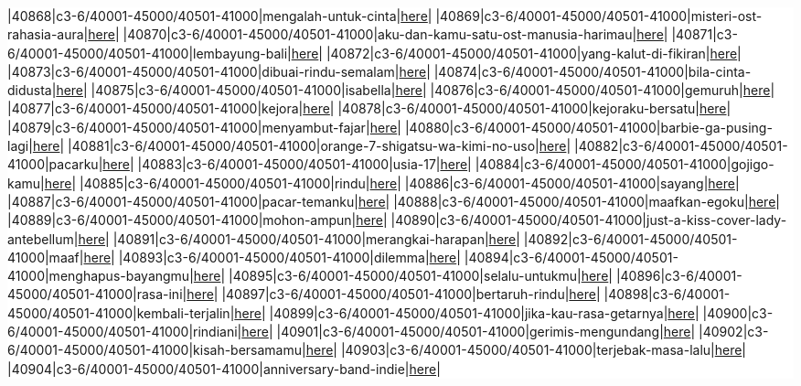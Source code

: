 |40868|c3-6/40001-45000/40501-41000|mengalah-untuk-cinta|[here](https://cdn.jsdelivr.net/gh/guitarchord/c3-6/40001-45000/40501-41000/mengalah-untuk-cinta.webp)|
|40869|c3-6/40001-45000/40501-41000|misteri-ost-rahasia-aura|[here](https://cdn.jsdelivr.net/gh/guitarchord/c3-6/40001-45000/40501-41000/misteri-ost-rahasia-aura.webp)|
|40870|c3-6/40001-45000/40501-41000|aku-dan-kamu-satu-ost-manusia-harimau|[here](https://cdn.jsdelivr.net/gh/guitarchord/c3-6/40001-45000/40501-41000/aku-dan-kamu-satu-ost-manusia-harimau.webp)|
|40871|c3-6/40001-45000/40501-41000|lembayung-bali|[here](https://cdn.jsdelivr.net/gh/guitarchord/c3-6/40001-45000/40501-41000/lembayung-bali.webp)|
|40872|c3-6/40001-45000/40501-41000|yang-kalut-di-fikiran|[here](https://cdn.jsdelivr.net/gh/guitarchord/c3-6/40001-45000/40501-41000/yang-kalut-di-fikiran.webp)|
|40873|c3-6/40001-45000/40501-41000|dibuai-rindu-semalam|[here](https://cdn.jsdelivr.net/gh/guitarchord/c3-6/40001-45000/40501-41000/dibuai-rindu-semalam.webp)|
|40874|c3-6/40001-45000/40501-41000|bila-cinta-didusta|[here](https://cdn.jsdelivr.net/gh/guitarchord/c3-6/40001-45000/40501-41000/bila-cinta-didusta.webp)|
|40875|c3-6/40001-45000/40501-41000|isabella|[here](https://cdn.jsdelivr.net/gh/guitarchord/c3-6/40001-45000/40501-41000/isabella.webp)|
|40876|c3-6/40001-45000/40501-41000|gemuruh|[here](https://cdn.jsdelivr.net/gh/guitarchord/c3-6/40001-45000/40501-41000/gemuruh.webp)|
|40877|c3-6/40001-45000/40501-41000|kejora|[here](https://cdn.jsdelivr.net/gh/guitarchord/c3-6/40001-45000/40501-41000/kejora.webp)|
|40878|c3-6/40001-45000/40501-41000|kejoraku-bersatu|[here](https://cdn.jsdelivr.net/gh/guitarchord/c3-6/40001-45000/40501-41000/kejoraku-bersatu.webp)|
|40879|c3-6/40001-45000/40501-41000|menyambut-fajar|[here](https://cdn.jsdelivr.net/gh/guitarchord/c3-6/40001-45000/40501-41000/menyambut-fajar.webp)|
|40880|c3-6/40001-45000/40501-41000|barbie-ga-pusing-lagi|[here](https://cdn.jsdelivr.net/gh/guitarchord/c3-6/40001-45000/40501-41000/barbie-ga-pusing-lagi.webp)|
|40881|c3-6/40001-45000/40501-41000|orange-7-shigatsu-wa-kimi-no-uso|[here](https://cdn.jsdelivr.net/gh/guitarchord/c3-6/40001-45000/40501-41000/orange-7-shigatsu-wa-kimi-no-uso.webp)|
|40882|c3-6/40001-45000/40501-41000|pacarku|[here](https://cdn.jsdelivr.net/gh/guitarchord/c3-6/40001-45000/40501-41000/pacarku.webp)|
|40883|c3-6/40001-45000/40501-41000|usia-17|[here](https://cdn.jsdelivr.net/gh/guitarchord/c3-6/40001-45000/40501-41000/usia-17.webp)|
|40884|c3-6/40001-45000/40501-41000|gojigo-kamu|[here](https://cdn.jsdelivr.net/gh/guitarchord/c3-6/40001-45000/40501-41000/gojigo-kamu.webp)|
|40885|c3-6/40001-45000/40501-41000|rindu|[here](https://cdn.jsdelivr.net/gh/guitarchord/c3-6/40001-45000/40501-41000/rindu.webp)|
|40886|c3-6/40001-45000/40501-41000|sayang|[here](https://cdn.jsdelivr.net/gh/guitarchord/c3-6/40001-45000/40501-41000/sayang.webp)|
|40887|c3-6/40001-45000/40501-41000|pacar-temanku|[here](https://cdn.jsdelivr.net/gh/guitarchord/c3-6/40001-45000/40501-41000/pacar-temanku.webp)|
|40888|c3-6/40001-45000/40501-41000|maafkan-egoku|[here](https://cdn.jsdelivr.net/gh/guitarchord/c3-6/40001-45000/40501-41000/maafkan-egoku.webp)|
|40889|c3-6/40001-45000/40501-41000|mohon-ampun|[here](https://cdn.jsdelivr.net/gh/guitarchord/c3-6/40001-45000/40501-41000/mohon-ampun.webp)|
|40890|c3-6/40001-45000/40501-41000|just-a-kiss-cover-lady-antebellum|[here](https://cdn.jsdelivr.net/gh/guitarchord/c3-6/40001-45000/40501-41000/just-a-kiss-cover-lady-antebellum.webp)|
|40891|c3-6/40001-45000/40501-41000|merangkai-harapan|[here](https://cdn.jsdelivr.net/gh/guitarchord/c3-6/40001-45000/40501-41000/merangkai-harapan.webp)|
|40892|c3-6/40001-45000/40501-41000|maaf|[here](https://cdn.jsdelivr.net/gh/guitarchord/c3-6/40001-45000/40501-41000/maaf.webp)|
|40893|c3-6/40001-45000/40501-41000|dilemma|[here](https://cdn.jsdelivr.net/gh/guitarchord/c3-6/40001-45000/40501-41000/dilemma.webp)|
|40894|c3-6/40001-45000/40501-41000|menghapus-bayangmu|[here](https://cdn.jsdelivr.net/gh/guitarchord/c3-6/40001-45000/40501-41000/menghapus-bayangmu.webp)|
|40895|c3-6/40001-45000/40501-41000|selalu-untukmu|[here](https://cdn.jsdelivr.net/gh/guitarchord/c3-6/40001-45000/40501-41000/selalu-untukmu.webp)|
|40896|c3-6/40001-45000/40501-41000|rasa-ini|[here](https://cdn.jsdelivr.net/gh/guitarchord/c3-6/40001-45000/40501-41000/rasa-ini.webp)|
|40897|c3-6/40001-45000/40501-41000|bertaruh-rindu|[here](https://cdn.jsdelivr.net/gh/guitarchord/c3-6/40001-45000/40501-41000/bertaruh-rindu.webp)|
|40898|c3-6/40001-45000/40501-41000|kembali-terjalin|[here](https://cdn.jsdelivr.net/gh/guitarchord/c3-6/40001-45000/40501-41000/kembali-terjalin.webp)|
|40899|c3-6/40001-45000/40501-41000|jika-kau-rasa-getarnya|[here](https://cdn.jsdelivr.net/gh/guitarchord/c3-6/40001-45000/40501-41000/jika-kau-rasa-getarnya.webp)|
|40900|c3-6/40001-45000/40501-41000|rindiani|[here](https://cdn.jsdelivr.net/gh/guitarchord/c3-6/40001-45000/40501-41000/rindiani.webp)|
|40901|c3-6/40001-45000/40501-41000|gerimis-mengundang|[here](https://cdn.jsdelivr.net/gh/guitarchord/c3-6/40001-45000/40501-41000/gerimis-mengundang.webp)|
|40902|c3-6/40001-45000/40501-41000|kisah-bersamamu|[here](https://cdn.jsdelivr.net/gh/guitarchord/c3-6/40001-45000/40501-41000/kisah-bersamamu.webp)|
|40903|c3-6/40001-45000/40501-41000|terjebak-masa-lalu|[here](https://cdn.jsdelivr.net/gh/guitarchord/c3-6/40001-45000/40501-41000/terjebak-masa-lalu.webp)|
|40904|c3-6/40001-45000/40501-41000|anniversary-band-indie|[here](https://cdn.jsdelivr.net/gh/guitarchord/c3-6/40001-45000/40501-41000/anniversary-band-indie.webp)|